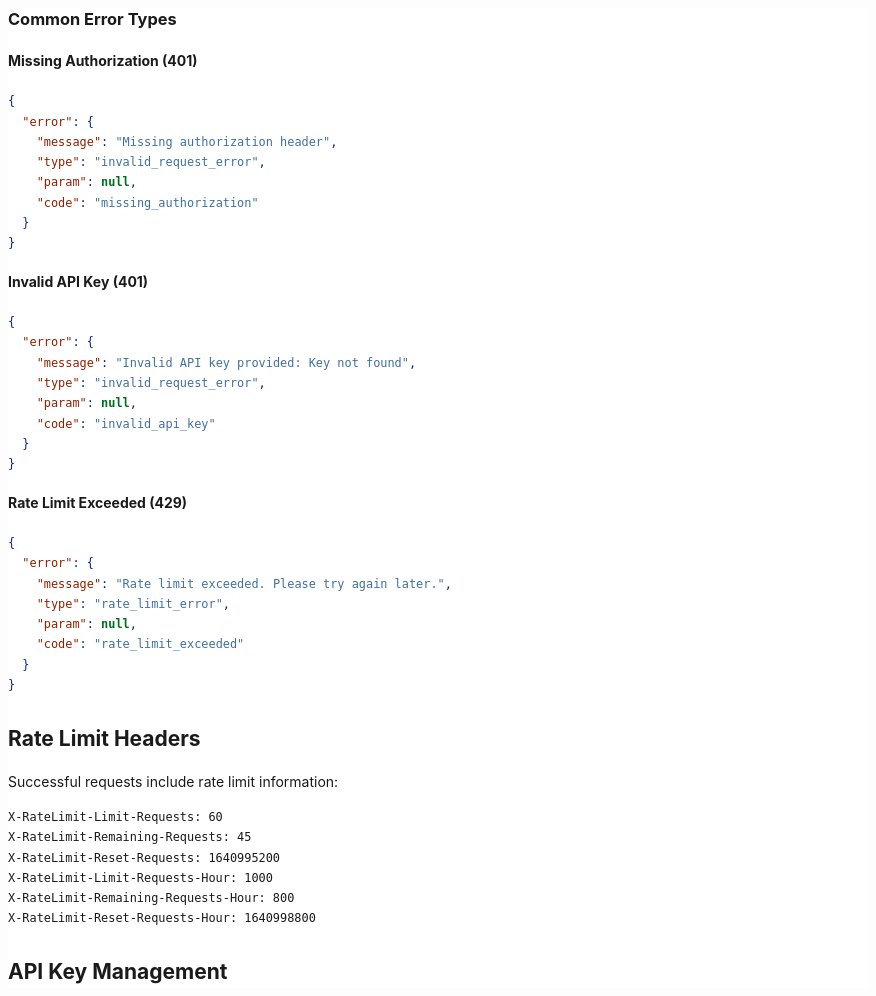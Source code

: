 ### Common Error Types

#### Missing Authorization (401)
```json
{
  "error": {
    "message": "Missing authorization header",
    "type": "invalid_request_error",
    "param": null,
    "code": "missing_authorization"
  }
}
```

#### Invalid API Key (401)
```json
{
  "error": {
    "message": "Invalid API key provided: Key not found",
    "type": "invalid_request_error",
    "param": null,
    "code": "invalid_api_key"
  }
}
```

#### Rate Limit Exceeded (429)
```json
{
  "error": {
    "message": "Rate limit exceeded. Please try again later.",
    "type": "rate_limit_error",
    "param": null,
    "code": "rate_limit_exceeded"
  }
}
```

## Rate Limit Headers

Successful requests include rate limit information:

```
X-RateLimit-Limit-Requests: 60
X-RateLimit-Remaining-Requests: 45
X-RateLimit-Reset-Requests: 1640995200
X-RateLimit-Limit-Requests-Hour: 1000
X-RateLimit-Remaining-Requests-Hour: 800
X-RateLimit-Reset-Requests-Hour: 1640998800
```

## API Key Management
